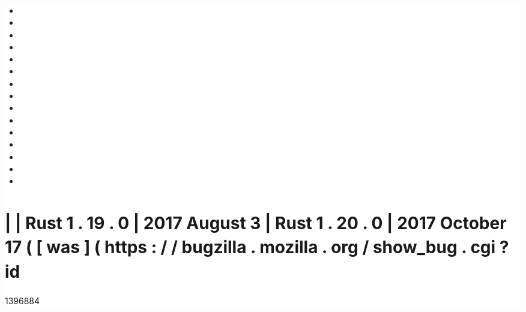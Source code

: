 -
-
-
-
-
-
-
-
-
-
-
-
-
-
-
|
|
Rust
1
.
19
.
0
|
2017
August
3
|
Rust
1
.
20
.
0
|
2017
October
17
(
[
was
]
(
https
:
/
/
bugzilla
.
mozilla
.
org
/
show_bug
.
cgi
?
id
=
1396884